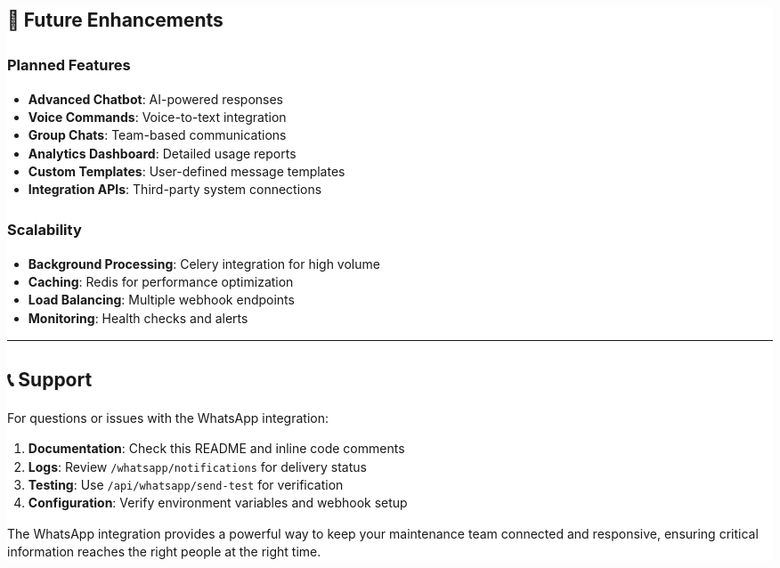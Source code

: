 ## 🎯 Future Enhancements

### Planned Features
- **Advanced Chatbot**: AI-powered responses
- **Voice Commands**: Voice-to-text integration
- **Group Chats**: Team-based communications
- **Analytics Dashboard**: Detailed usage reports
- **Custom Templates**: User-defined message templates
- **Integration APIs**: Third-party system connections

### Scalability
- **Background Processing**: Celery integration for high volume
- **Caching**: Redis for performance optimization
- **Load Balancing**: Multiple webhook endpoints
- **Monitoring**: Health checks and alerts

---

## 📞 Support

For questions or issues with the WhatsApp integration:

1. **Documentation**: Check this README and inline code comments
2. **Logs**: Review `/whatsapp/notifications` for delivery status
3. **Testing**: Use `/api/whatsapp/send-test` for verification
4. **Configuration**: Verify environment variables and webhook setup

The WhatsApp integration provides a powerful way to keep your maintenance team connected and responsive, ensuring critical information reaches the right people at the right time. 